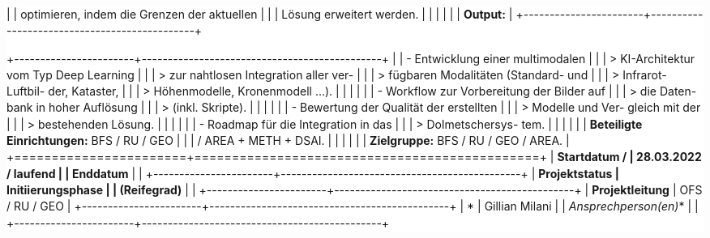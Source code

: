 |                       | optimieren, indem die Grenzen der aktuellen  |
|                       | Lösung erweitert werden.                     |
|                       |                                              |
|                       | **Output:**                                  |
+-----------------------+----------------------------------------------+

+-----------------------+----------------------------------------------+
|                       | -   Entwicklung einer multimodalen           |
|                       |     > KI-Architektur vom Typ Deep Learning   |
|                       |     > zur nahtlosen Integration aller ver-   |
|                       |     > fügbaren Modalitäten (Standard- und    |
|                       |     > Infrarot-Luftbil- der, Kataster,       |
|                       |     > Höhenmodelle, Kronenmodell \...).      |
|                       |                                              |
|                       | -   Workflow zur Vorbereitung der Bilder auf |
|                       |     > die Daten- bank in hoher Auflösung     |
|                       |     > (inkl. Skripte).                       |
|                       |                                              |
|                       | -   Bewertung der Qualität der erstellten    |
|                       |     > Modelle und Ver- gleich mit der        |
|                       |     > bestehenden Lösung.                    |
|                       |                                              |
|                       | -   Roadmap für die Integration in das       |
|                       |     > Dolmetschersys- tem.                   |
|                       |                                              |
|                       | **Beteiligte Einrichtungen:** BFS / RU / GEO |
|                       | / AREA + METH + DSAI.                        |
|                       |                                              |
|                       | **Zielgruppe:** BFS / RU / GEO / AREA.       |
+=======================+==============================================+
| **Startdatum /        | 28.03.2022 / laufend                         |
| Enddatum**            |                                              |
+-----------------------+----------------------------------------------+
| **Projektstatus       | Initiierungsphase                            |
| (Reifegrad)**         |                                              |
+-----------------------+----------------------------------------------+
| **Projektleitung**    | OFS / RU / GEO                               |
+-----------------------+----------------------------------------------+
| *                     | Gillian Milani                               |
| *Ansprechperson(en)** |                                              |
+-----------------------+----------------------------------------------+